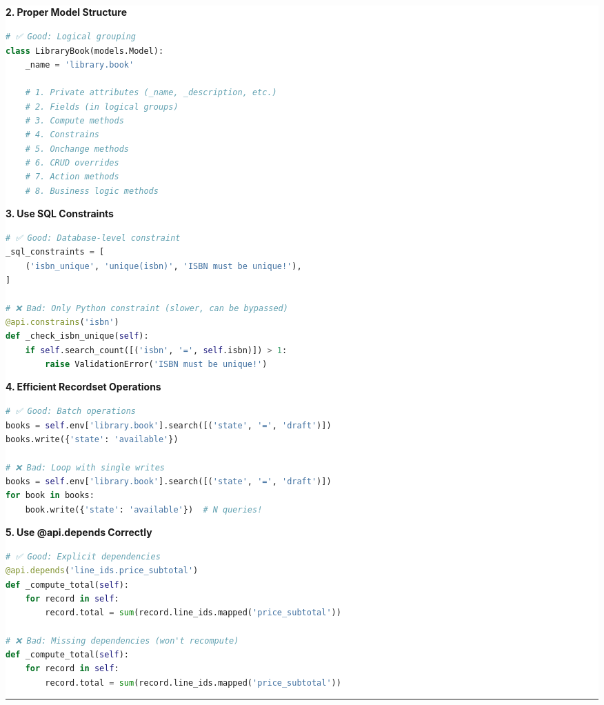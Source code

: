 **2. Proper Model Structure**
```python
# ✅ Good: Logical grouping
class LibraryBook(models.Model):
    _name = 'library.book'

    # 1. Private attributes (_name, _description, etc.)
    # 2. Fields (in logical groups)
    # 3. Compute methods
    # 4. Constrains
    # 5. Onchange methods
    # 6. CRUD overrides
    # 7. Action methods
    # 8. Business logic methods
```

**3. Use SQL Constraints**
```python
# ✅ Good: Database-level constraint
_sql_constraints = [
    ('isbn_unique', 'unique(isbn)', 'ISBN must be unique!'),
]

# ❌ Bad: Only Python constraint (slower, can be bypassed)
@api.constrains('isbn')
def _check_isbn_unique(self):
    if self.search_count([('isbn', '=', self.isbn)]) > 1:
        raise ValidationError('ISBN must be unique!')
```

**4. Efficient Recordset Operations**
```python
# ✅ Good: Batch operations
books = self.env['library.book'].search([('state', '=', 'draft')])
books.write({'state': 'available'})

# ❌ Bad: Loop with single writes
books = self.env['library.book'].search([('state', '=', 'draft')])
for book in books:
    book.write({'state': 'available'})  # N queries!
```

**5. Use @api.depends Correctly**
```python
# ✅ Good: Explicit dependencies
@api.depends('line_ids.price_subtotal')
def _compute_total(self):
    for record in self:
        record.total = sum(record.line_ids.mapped('price_subtotal'))

# ❌ Bad: Missing dependencies (won't recompute)
def _compute_total(self):
    for record in self:
        record.total = sum(record.line_ids.mapped('price_subtotal'))
```

---